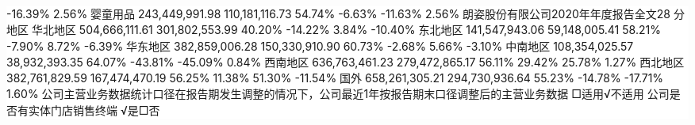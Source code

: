 -16.39%
2.56%
婴童用品
243,449,991.98
110,181,116.73
54.74%
-6.63%
-11.63%
2.56%
朗姿股份有限公司2020年年度报告全文28
分地区
华北地区
504,666,111.61
301,802,553.99
40.20%
-14.22%
3.84%
-10.40%
东北地区
141,547,943.06
59,148,005.41
58.21%
-7.90%
8.72%
-6.39%
华东地区
382,859,006.28
150,330,910.90
60.73%
-2.68%
5.66%
-3.10%
中南地区
108,354,025.57
38,932,393.35
64.07%
-43.81%
-45.09%
0.84%
西南地区
636,763,461.23
279,472,865.17
56.11%
29.42%
25.78%
1.27%
西北地区
382,761,829.59
167,474,470.19
56.25%
11.38%
51.30%
-11.54%
国外
658,261,305.21
294,730,936.64
55.23%
-14.78%
-17.71%
1.60%
公司主营业务数据统计口径在报告期发生调整的情况下，公司最近1年按报告期末口径调整后的主营业务数据
□适用√不适用
公司是否有实体门店销售终端
√是□否